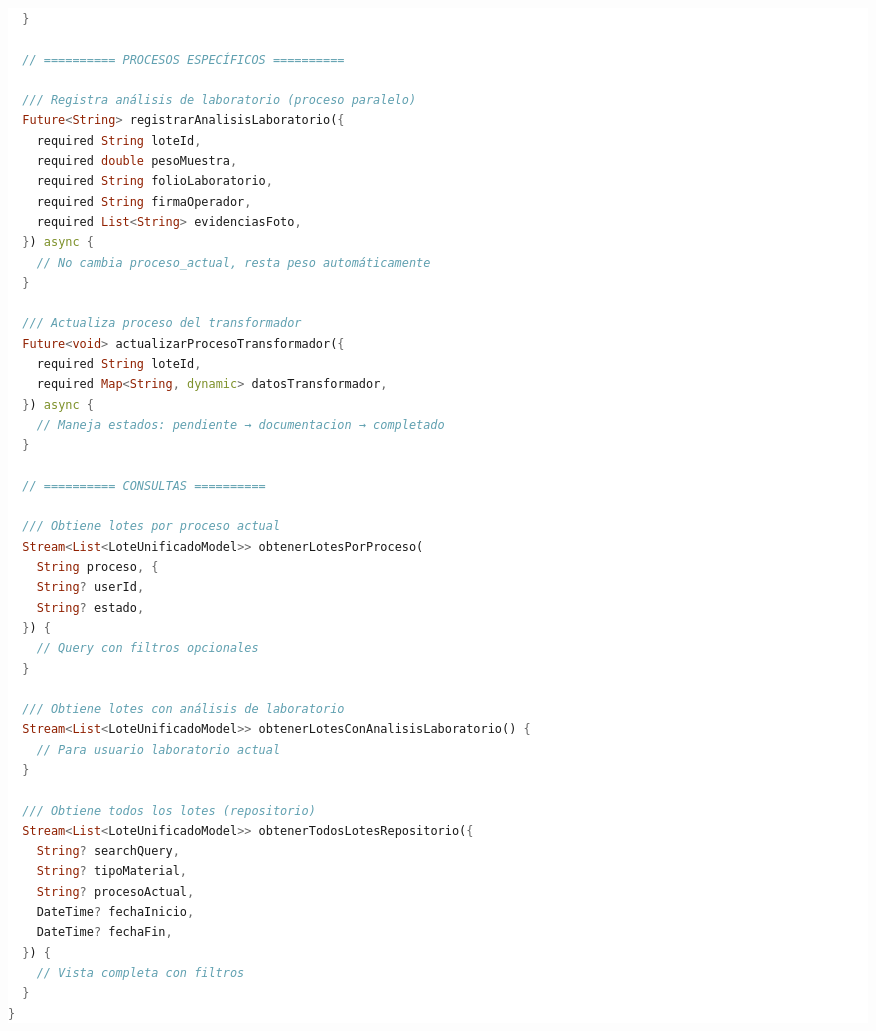 ```dart
  }
  
  // ========== PROCESOS ESPECÍFICOS ==========
  
  /// Registra análisis de laboratorio (proceso paralelo)
  Future<String> registrarAnalisisLaboratorio({
    required String loteId,
    required double pesoMuestra,
    required String folioLaboratorio,
    required String firmaOperador,
    required List<String> evidenciasFoto,
  }) async {
    // No cambia proceso_actual, resta peso automáticamente
  }
  
  /// Actualiza proceso del transformador
  Future<void> actualizarProcesoTransformador({
    required String loteId,
    required Map<String, dynamic> datosTransformador,
  }) async {
    // Maneja estados: pendiente → documentacion → completado
  }
  
  // ========== CONSULTAS ==========
  
  /// Obtiene lotes por proceso actual
  Stream<List<LoteUnificadoModel>> obtenerLotesPorProceso(
    String proceso, {
    String? userId,
    String? estado,
  }) {
    // Query con filtros opcionales
  }
  
  /// Obtiene lotes con análisis de laboratorio
  Stream<List<LoteUnificadoModel>> obtenerLotesConAnalisisLaboratorio() {
    // Para usuario laboratorio actual
  }
  
  /// Obtiene todos los lotes (repositorio)
  Stream<List<LoteUnificadoModel>> obtenerTodosLotesRepositorio({
    String? searchQuery,
    String? tipoMaterial,
    String? procesoActual,
    DateTime? fechaInicio,
    DateTime? fechaFin,
  }) {
    // Vista completa con filtros
  }
}
```
